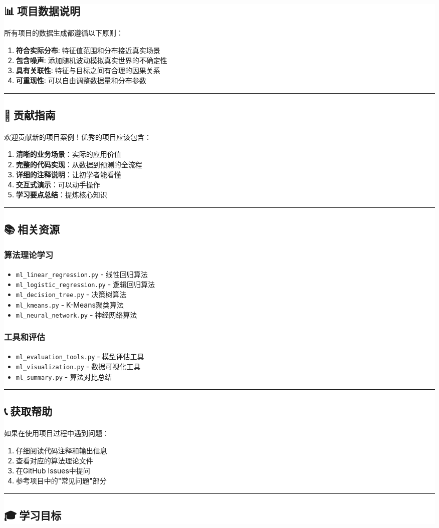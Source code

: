 
## 📊 项目数据说明

所有项目的数据生成都遵循以下原则：
1. **符合实际分布**: 特征值范围和分布接近真实场景
2. **包含噪声**: 添加随机波动模拟真实世界的不确定性
3. **具有关联性**: 特征与目标之间有合理的因果关系
4. **可重现性**: 可以自由调整数据量和分布参数

---

## 🤝 贡献指南

欢迎贡献新的项目案例！优秀的项目应该包含：

1. **清晰的业务场景**：实际的应用价值
2. **完整的代码实现**：从数据到预测的全流程
3. **详细的注释说明**：让初学者能看懂
4. **交互式演示**：可以动手操作
5. **学习要点总结**：提炼核心知识

---

## 📚 相关资源

### 算法理论学习
- `ml_linear_regression.py` - 线性回归算法
- `ml_logistic_regression.py` - 逻辑回归算法
- `ml_decision_tree.py` - 决策树算法
- `ml_kmeans.py` - K-Means聚类算法
- `ml_neural_network.py` - 神经网络算法

### 工具和评估
- `ml_evaluation_tools.py` - 模型评估工具
- `ml_visualization.py` - 数据可视化工具
- `ml_summary.py` - 算法对比总结

---

## 📞 获取帮助

如果在使用项目过程中遇到问题：
1. 仔细阅读代码注释和输出信息
2. 查看对应的算法理论文件
3. 在GitHub Issues中提问
4. 参考项目中的"常见问题"部分

---

## 🎓 学习目标
